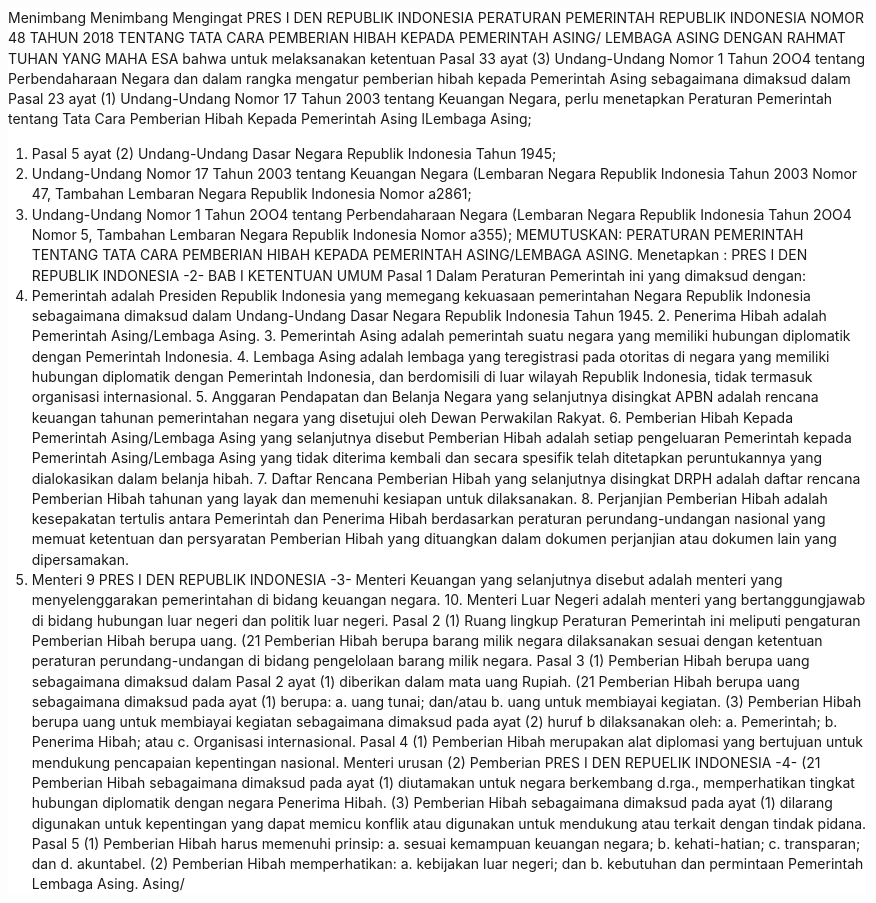  Menimbang Menimbang Mengingat PRES I DEN REPUBLIK INDONESIA PERATURAN PEMERINTAH REPUBLIK INDONESIA NOMOR 48 TAHUN 2018 TENTANG TATA CARA PEMBERIAN HIBAH KEPADA PEMERINTAH ASING/ LEMBAGA ASING
DENGAN RAHMAT TUHAN YANG MAHA ESA bahwa untuk melaksanakan ketentuan Pasal 33 ayat (3) Undang-Undang Nomor 1 Tahun 2OO4 tentang Perbendaharaan Negara dan dalam rangka mengatur pemberian hibah kepada Pemerintah Asing sebagaimana dimaksud dalam Pasal 23 ayat (1) Undang-Undang Nomor 17 Tahun 2003 tentang Keuangan Negara, perlu menetapkan Peraturan Pemerintah tentang Tata Cara Pemberian Hibah Kepada Pemerintah Asing lLembaga Asing;
1. Pasal 5 ayat (2) Undang-Undang Dasar Negara Republik Indonesia Tahun 1945;
2. Undang-Undang Nomor 17 Tahun 2003 tentang Keuangan Negara (Lembaran Negara Republik Indonesia Tahun 2003 Nomor 47, Tambahan Lembaran Negara Republik Indonesia Nomor a2861;
3. Undang-Undang Nomor 1 Tahun 2OO4 tentang Perbendaharaan Negara (Lembaran Negara Republik Indonesia Tahun 2OO4 Nomor 5, Tambahan Lembaran Negara Republik Indonesia Nomor a355);
MEMUTUSKAN:
 PERATURAN PEMERINTAH TENTANG TATA CARA PEMBERIAN HIBAH KEPADA PEMERINTAH ASING/LEMBAGA ASING. Menetapkan : PRES I DEN REPUBLIK INDONESIA -2- BAB I KETENTUAN UMUM
Pasal 1
Dalam Peraturan Pemerintah ini yang dimaksud dengan:
1. Pemerintah adalah Presiden Republik Indonesia yang memegang kekuasaan pemerintahan Negara Republik Indonesia sebagaimana dimaksud dalam Undang-Undang Dasar Negara Republik Indonesia Tahun 1945. 2. Penerima Hibah adalah Pemerintah Asing/Lembaga Asing. 3. Pemerintah Asing adalah pemerintah suatu negara yang memiliki hubungan diplomatik dengan Pemerintah Indonesia. 4. Lembaga Asing adalah lembaga yang teregistrasi pada otoritas di negara yang memiliki hubungan diplomatik dengan Pemerintah Indonesia, dan berdomisili di luar wilayah Republik Indonesia, tidak termasuk organisasi internasional. 5. Anggaran Pendapatan dan Belanja Negara yang selanjutnya disingkat APBN adalah rencana keuangan tahunan pemerintahan negara yang disetujui oleh Dewan Perwakilan Rakyat. 6. Pemberian Hibah Kepada Pemerintah Asing/Lembaga Asing yang selanjutnya disebut Pemberian Hibah adalah setiap pengeluaran Pemerintah kepada Pemerintah Asing/Lembaga Asing yang tidak diterima kembali dan secara spesifik telah ditetapkan peruntukannya yang dialokasikan dalam belanja hibah. 7. Daftar Rencana Pemberian Hibah yang selanjutnya disingkat DRPH adalah daftar rencana Pemberian Hibah tahunan yang layak dan memenuhi kesiapan untuk dilaksanakan. 8. Perjanjian Pemberian Hibah adalah kesepakatan tertulis antara Pemerintah dan Penerima Hibah berdasarkan peraturan perundang-undangan nasional yang memuat ketentuan dan persyaratan Pemberian Hibah yang dituangkan dalam dokumen perjanjian atau dokumen lain yang dipersamakan.
9. Menteri 9 PRES I DEN REPUBLIK INDONESIA -3- Menteri Keuangan yang selanjutnya disebut adalah menteri yang menyelenggarakan pemerintahan di bidang keuangan negara. 10. Menteri Luar Negeri adalah menteri yang bertanggungjawab di bidang hubungan luar negeri dan politik luar negeri.
Pasal 2
(1) Ruang lingkup Peraturan Pemerintah ini meliputi pengaturan Pemberian Hibah berupa uang. (21 Pemberian Hibah berupa barang milik negara dilaksanakan sesuai dengan ketentuan peraturan perundang-undangan di bidang pengelolaan barang milik negara.
Pasal 3
(1) Pemberian Hibah berupa uang sebagaimana dimaksud dalam Pasal 2 ayat (1) diberikan dalam mata uang Rupiah. (21 Pemberian Hibah berupa uang sebagaimana dimaksud pada ayat (1) berupa:
a. uang tunai; dan/atau
b. uang untuk membiayai kegiatan. (3) Pemberian Hibah berupa uang untuk membiayai kegiatan sebagaimana dimaksud pada ayat (2) huruf b dilaksanakan oleh:
a. Pemerintah;
b. Penerima Hibah; atau
c. Organisasi internasional.
Pasal 4
(1) Pemberian Hibah merupakan alat diplomasi yang bertujuan untuk mendukung pencapaian kepentingan nasional. Menteri urusan (2) Pemberian PRES I DEN REPUELIK INDONESIA -4- (21 Pemberian Hibah sebagaimana dimaksud pada ayat (1) diutamakan untuk negara berkembang d.rga., memperhatikan tingkat hubungan diplomatik dengan negara Penerima Hibah. (3) Pemberian Hibah sebagaimana dimaksud pada ayat (1) dilarang digunakan untuk kepentingan yang dapat memicu konflik atau digunakan untuk mendukung atau terkait dengan tindak pidana.
Pasal 5
(1) Pemberian Hibah harus memenuhi prinsip:
a. sesuai kemampuan keuangan negara;
b. kehati-hatian;
c. transparan; dan
d. akuntabel. (2) Pemberian Hibah memperhatikan:
a. kebijakan luar negeri; dan
b. kebutuhan dan permintaan Pemerintah Lembaga Asing. Asing/